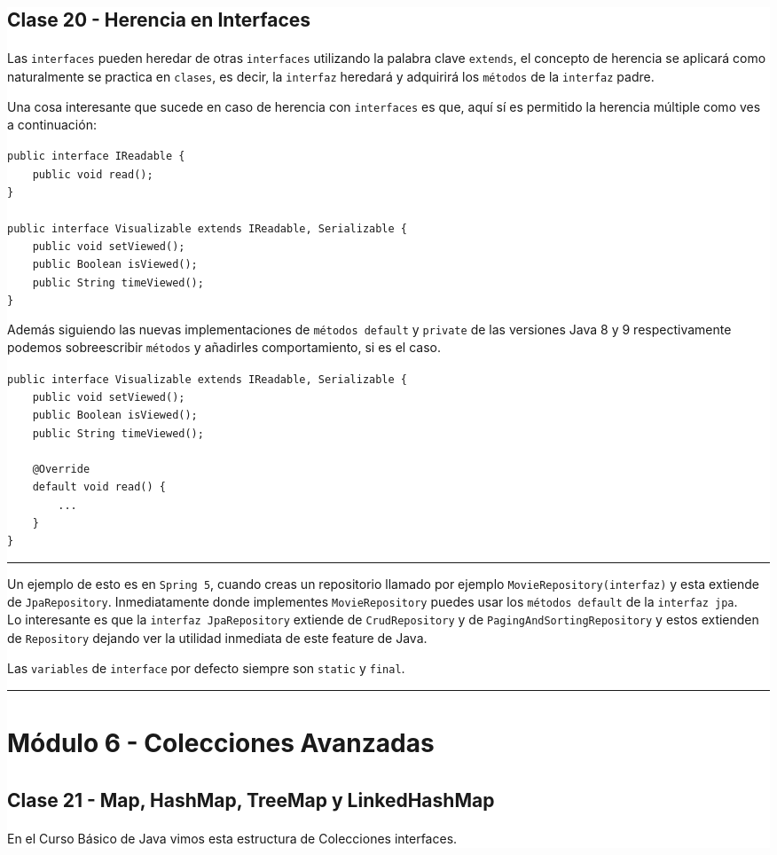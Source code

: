
## Clase 20 - Herencia en Interfaces
Las `interfaces` pueden heredar de otras `interfaces` utilizando la palabra clave `extends`, el concepto de herencia se aplicará como naturalmente se practica en `clases`, es decir, la `interfaz` heredará y adquirirá los `métodos` de la `interfaz` padre.

Una cosa interesante que sucede en caso de herencia con `interfaces` es que, aquí sí es permitido la herencia múltiple como ves a continuación:
~~~
public interface IReadable {
    public void read();
}

public interface Visualizable extends IReadable, Serializable {
    public void setViewed();
    public Boolean isViewed();
    public String timeViewed();
}
~~~

Además siguiendo las nuevas implementaciones de `métodos default` y `private` de las versiones Java 8 y 9 respectivamente podemos sobreescribir `métodos` y añadirles comportamiento, si es el caso.
~~~
public interface Visualizable extends IReadable, Serializable {
    public void setViewed();
    public Boolean isViewed();
    public String timeViewed();

    @Override
    default void read() {
        ...
    }
}
~~~

---

Un ejemplo de esto es en `Spring 5`, cuando creas un repositorio llamado por ejemplo `MovieRepository(interfaz)` y esta extiende de `JpaRepository`. Inmediatamente donde implementes `MovieRepository` puedes usar los `métodos default` de la `interfaz jpa`.  
Lo interesante es que la `interfaz JpaRepository` extiende de `CrudRepository` y de `PagingAndSortingRepository` y estos extienden de `Repository` dejando ver la utilidad inmediata de este feature de Java.

Las `variables` de `interface` por defecto siempre son `static` y `final`.

---

# Módulo 6 - Colecciones Avanzadas
## Clase 21 - Map, HashMap, TreeMap y LinkedHashMap
En el Curso Básico de Java vimos esta estructura de Colecciones interfaces.
